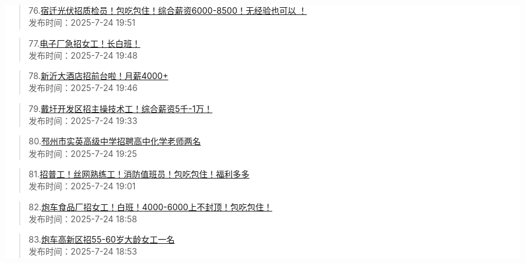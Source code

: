 >76.[宿迁光伏招质检员！包吃包住！综合薪资6000-8500！无经验也可以 ！](https://www.pzzc.net/forum.php?mod=viewthread&tid=10532337)<br>
>发布时间：2025-7-24 19:51

>77.[电子厂急招女工！长白班！](https://www.pzzc.net/forum.php?mod=viewthread&tid=10532335)<br>
>发布时间：2025-7-24 19:48

>78.[新沂大酒店招前台啦！月薪4000+](https://www.pzzc.net/forum.php?mod=viewthread&tid=10532334)<br>
>发布时间：2025-7-24 19:46

>79.[戴圩开发区招主操技术工！综合薪资5千-1万！](https://www.pzzc.net/forum.php?mod=viewthread&tid=10532331)<br>
>发布时间：2025-7-24 19:33

>80.[邳州市实英高级中学招聘高中化学老师两名](https://www.pzzc.net/forum.php?mod=viewthread&tid=10532327)<br>
>发布时间：2025-7-24 19:25

>81.[招普工！丝网熟练工！消防值班员！包吃包住！福利多多](https://www.pzzc.net/forum.php?mod=viewthread&tid=10532319)<br>
>发布时间：2025-7-24 19:01

>82.[炮车食品厂招女工！白班！4000-6000上不封顶！包吃包住！](https://www.pzzc.net/forum.php?mod=viewthread&tid=10532318)<br>
>发布时间：2025-7-24 18:58

>83.[炮车高新区招55-60岁大龄女工一名](https://www.pzzc.net/forum.php?mod=viewthread&tid=10532317)<br>
>发布时间：2025-7-24 18:53

